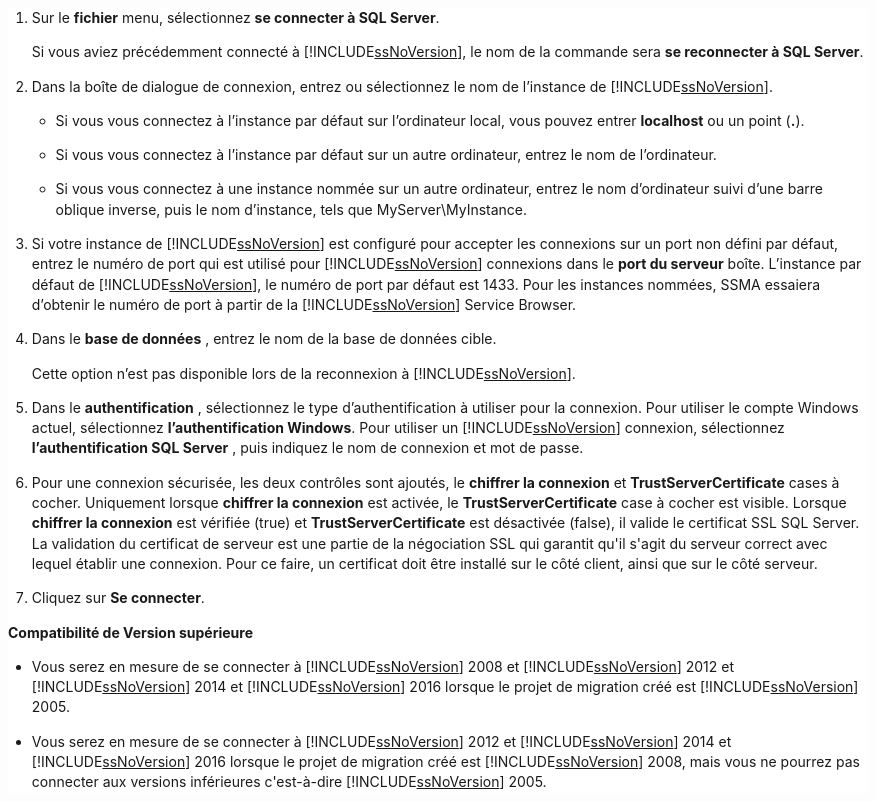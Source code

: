 1.  Sur le **fichier** menu, sélectionnez **se connecter à SQL Server**.  
  
    Si vous aviez précédemment connecté à [!INCLUDE[ssNoVersion](../../includes/ssnoversion_md.md)], le nom de la commande sera **se reconnecter à SQL Server**.  
  
2.  Dans la boîte de dialogue de connexion, entrez ou sélectionnez le nom de l’instance de [!INCLUDE[ssNoVersion](../../includes/ssnoversion_md.md)].  
  
    -   Si vous vous connectez à l’instance par défaut sur l’ordinateur local, vous pouvez entrer **localhost** ou un point (**.**).  
  
    -   Si vous vous connectez à l’instance par défaut sur un autre ordinateur, entrez le nom de l’ordinateur.  
  
    -   Si vous vous connectez à une instance nommée sur un autre ordinateur, entrez le nom d’ordinateur suivi d’une barre oblique inverse, puis le nom d’instance, tels que MyServer\MyInstance.  
  
3.  Si votre instance de [!INCLUDE[ssNoVersion](../../includes/ssnoversion_md.md)] est configuré pour accepter les connexions sur un port non défini par défaut, entrez le numéro de port qui est utilisé pour [!INCLUDE[ssNoVersion](../../includes/ssnoversion_md.md)] connexions dans le **port du serveur** boîte. L’instance par défaut de [!INCLUDE[ssNoVersion](../../includes/ssnoversion_md.md)], le numéro de port par défaut est 1433. Pour les instances nommées, SSMA essaiera d’obtenir le numéro de port à partir de la [!INCLUDE[ssNoVersion](../../includes/ssnoversion_md.md)] Service Browser.  
  
4.  Dans le **base de données** , entrez le nom de la base de données cible.  
  
    Cette option n’est pas disponible lors de la reconnexion à [!INCLUDE[ssNoVersion](../../includes/ssnoversion_md.md)].  
  
5.  Dans le **authentification** , sélectionnez le type d’authentification à utiliser pour la connexion. Pour utiliser le compte Windows actuel, sélectionnez **l’authentification Windows**. Pour utiliser un [!INCLUDE[ssNoVersion](../../includes/ssnoversion_md.md)] connexion, sélectionnez **l’authentification SQL Server** , puis indiquez le nom de connexion et mot de passe.  
  
6.  Pour une connexion sécurisée, les deux contrôles sont ajoutés, le **chiffrer la connexion** et **TrustServerCertificate** cases à cocher. Uniquement lorsque **chiffrer la connexion** est activée, le **TrustServerCertificate** case à cocher est visible. Lorsque **chiffrer la connexion** est vérifiée (true) et **TrustServerCertificate** est désactivée (false), il valide le certificat SSL SQL Server. La validation du certificat de serveur est une partie de la négociation SSL qui garantit qu'il s'agit du serveur correct avec lequel établir une connexion. Pour ce faire, un certificat doit être installé sur le côté client, ainsi que sur le côté serveur.  
  
7.  Cliquez sur **Se connecter**.  
  
**Compatibilité de Version supérieure**  
  
-   Vous serez en mesure de se connecter à [!INCLUDE[ssNoVersion](../../includes/ssnoversion_md.md)] 2008 et [!INCLUDE[ssNoVersion](../../includes/ssnoversion_md.md)] 2012 et [!INCLUDE[ssNoVersion](../../includes/ssnoversion_md.md)] 2014 et [!INCLUDE[ssNoVersion](../../includes/ssnoversion_md.md)] 2016 lorsque le projet de migration créé est [!INCLUDE[ssNoVersion](../../includes/ssnoversion_md.md)] 2005.  
  
-   Vous serez en mesure de se connecter à [!INCLUDE[ssNoVersion](../../includes/ssnoversion_md.md)] 2012 et [!INCLUDE[ssNoVersion](../../includes/ssnoversion_md.md)] 2014 et [!INCLUDE[ssNoVersion](../../includes/ssnoversion_md.md)] 2016 lorsque le projet de migration créé est [!INCLUDE[ssNoVersion](../../includes/ssnoversion_md.md)] 2008, mais vous ne pourrez pas connecter aux versions inférieures c'est-à-dire [!INCLUDE[ssNoVersion](../../includes/ssnoversion_md.md)] 2005.  
  
